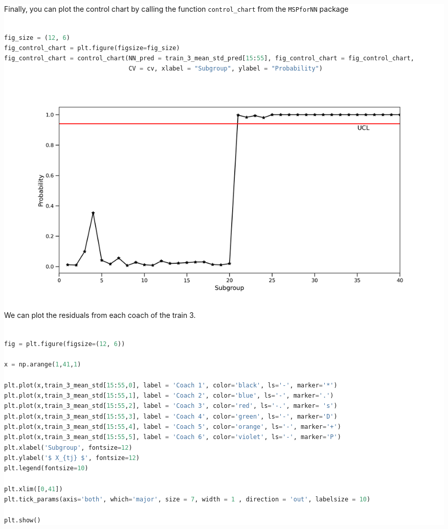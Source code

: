 Finally, you can plot the control chart by calling the function `control_chart` from the `MSPforNN` package

``` python

fig_size = (12, 6)
fig_control_chart = plt.figure(figsize=fig_size)
fig_control_chart = control_chart(NN_pred = train_3_mean_std_pred[15:55], fig_control_chart = fig_control_chart, 
                                  CV = cv, xlabel = "Subgroup", ylabel = "Probability")

```

<img src="https://github.com/unina-sfere/NN4MSP/blob/main/README_Figure/PhaseII_train_3_controlchart.png" height = "100%"  width="100%"/>

We can plot the residuals from each coach of the train 3.

``` python

fig = plt.figure(figsize=(12, 6))

x = np.arange(1,41,1)

plt.plot(x,train_3_mean_std[15:55,0], label = 'Coach 1', color='black', ls='-', marker='*')
plt.plot(x,train_3_mean_std[15:55,1], label = 'Coach 2', color='blue', ls='-', marker='.')
plt.plot(x,train_3_mean_std[15:55,2], label = 'Coach 3', color='red', ls='-.', marker= 's')
plt.plot(x,train_3_mean_std[15:55,3], label = 'Coach 4', color='green', ls='-', marker='D')
plt.plot(x,train_3_mean_std[15:55,4], label = 'Coach 5', color='orange', ls='-', marker='+')
plt.plot(x,train_3_mean_std[15:55,5], label = 'Coach 6', color='violet', ls='-', marker='P')
plt.xlabel('Subgroup', fontsize=12)
plt.ylabel('$ X_{tj} $', fontsize=12)
plt.legend(fontsize=10)

plt.xlim([0,41])
plt.tick_params(axis='both', which='major', size = 7, width = 1 , direction = 'out', labelsize = 10)

plt.show()

```
